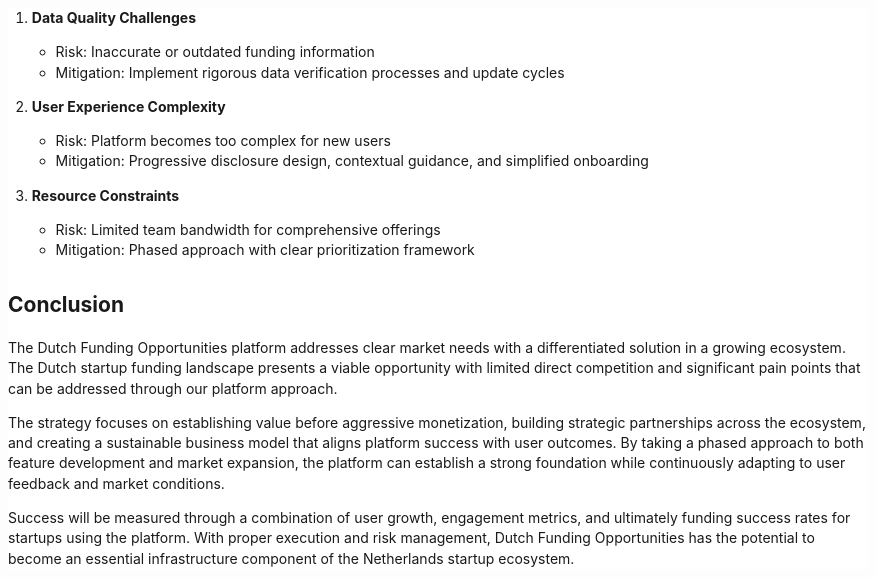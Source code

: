 1. **Data Quality Challenges**
   - Risk: Inaccurate or outdated funding information
   - Mitigation: Implement rigorous data verification processes and update cycles

2. **User Experience Complexity**
   - Risk: Platform becomes too complex for new users
   - Mitigation: Progressive disclosure design, contextual guidance, and simplified onboarding

3. **Resource Constraints**
   - Risk: Limited team bandwidth for comprehensive offerings
   - Mitigation: Phased approach with clear prioritization framework

## Conclusion

The Dutch Funding Opportunities platform addresses clear market needs with a differentiated solution in a growing ecosystem. The Dutch startup funding landscape presents a viable opportunity with limited direct competition and significant pain points that can be addressed through our platform approach.

The strategy focuses on establishing value before aggressive monetization, building strategic partnerships across the ecosystem, and creating a sustainable business model that aligns platform success with user outcomes. By taking a phased approach to both feature development and market expansion, the platform can establish a strong foundation while continuously adapting to user feedback and market conditions.

Success will be measured through a combination of user growth, engagement metrics, and ultimately funding success rates for startups using the platform. With proper execution and risk management, Dutch Funding Opportunities has the potential to become an essential infrastructure component of the Netherlands startup ecosystem. 
